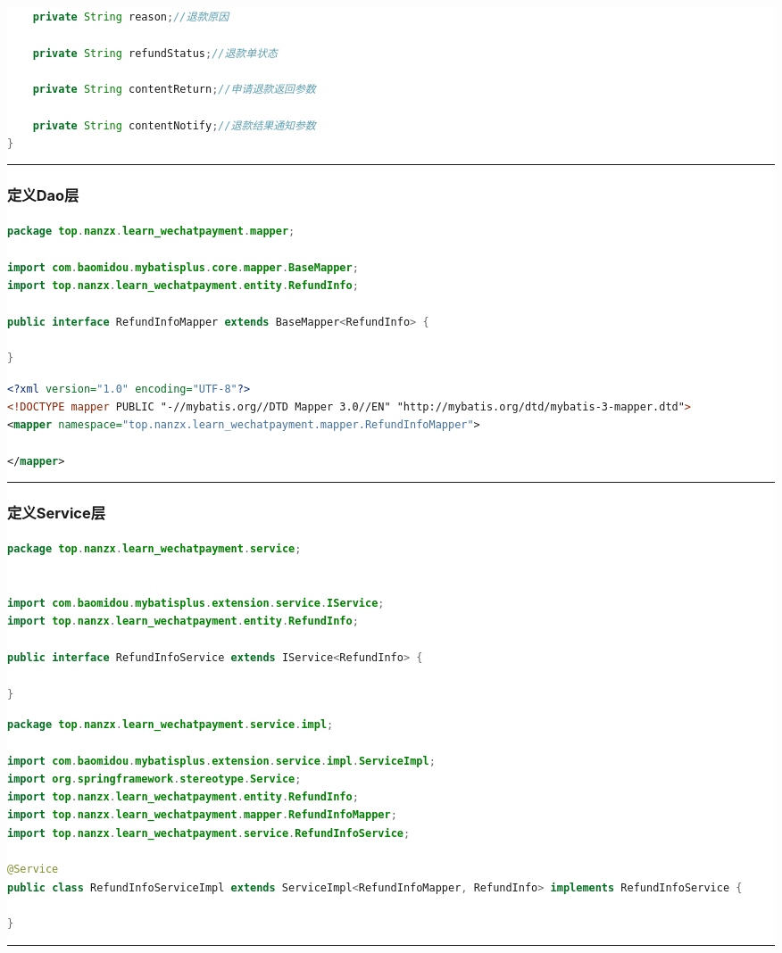 ```java
    private String reason;//退款原因

    private String refundStatus;//退款单状态

    private String contentReturn;//申请退款返回参数

    private String contentNotify;//退款结果通知参数
}
```

---

### 定义Dao层

```java
package top.nanzx.learn_wechatpayment.mapper;

import com.baomidou.mybatisplus.core.mapper.BaseMapper;
import top.nanzx.learn_wechatpayment.entity.RefundInfo;

public interface RefundInfoMapper extends BaseMapper<RefundInfo> {

}
```

```xml
<?xml version="1.0" encoding="UTF-8"?>
<!DOCTYPE mapper PUBLIC "-//mybatis.org//DTD Mapper 3.0//EN" "http://mybatis.org/dtd/mybatis-3-mapper.dtd">
<mapper namespace="top.nanzx.learn_wechatpayment.mapper.RefundInfoMapper">

</mapper>
```

---

### 定义Service层

```java
package top.nanzx.learn_wechatpayment.service;


import com.baomidou.mybatisplus.extension.service.IService;
import top.nanzx.learn_wechatpayment.entity.RefundInfo;

public interface RefundInfoService extends IService<RefundInfo> {

}
```

```java
package top.nanzx.learn_wechatpayment.service.impl;

import com.baomidou.mybatisplus.extension.service.impl.ServiceImpl;
import org.springframework.stereotype.Service;
import top.nanzx.learn_wechatpayment.entity.RefundInfo;
import top.nanzx.learn_wechatpayment.mapper.RefundInfoMapper;
import top.nanzx.learn_wechatpayment.service.RefundInfoService;

@Service
public class RefundInfoServiceImpl extends ServiceImpl<RefundInfoMapper, RefundInfo> implements RefundInfoService {

}
```

---